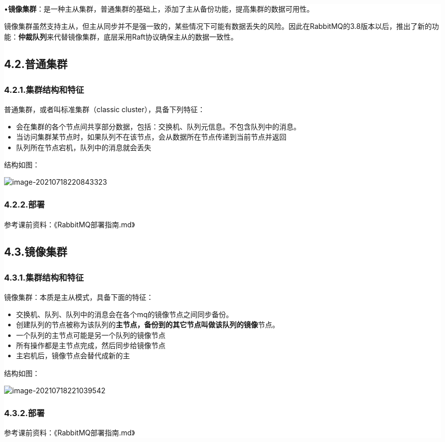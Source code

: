 •**镜像集群**：是一种主从集群，普通集群的基础上，添加了主从备份功能，提高集群的数据可用性。



镜像集群虽然支持主从，但主从同步并不是强一致的，某些情况下可能有数据丢失的风险。因此在RabbitMQ的3.8版本以后，推出了新的功能：**仲裁队列**来代替镜像集群，底层采用Raft协议确保主从的数据一致性。



## 4.2.普通集群



### 4.2.1.集群结构和特征

普通集群，或者叫标准集群（classic cluster），具备下列特征：

- 会在集群的各个节点间共享部分数据，包括：交换机、队列元信息。不包含队列中的消息。
- 当访问集群某节点时，如果队列不在该节点，会从数据所在节点传递到当前节点并返回
- 队列所在节点宕机，队列中的消息就会丢失

结构如图：

![image-20210718220843323](https://cdn.jsdelivr.net/npm/microservice-springcloud-rabbitmq-docker-redis-es/image-20210718220843323.png)



### 4.2.2.部署

参考课前资料：《RabbitMQ部署指南.md》





## 4.3.镜像集群



### 4.3.1.集群结构和特征

镜像集群：本质是主从模式，具备下面的特征：

- 交换机、队列、队列中的消息会在各个mq的镜像节点之间同步备份。
- 创建队列的节点被称为该队列的**主节点，**备份到的其它节点叫做该队列的**镜像**节点。
- 一个队列的主节点可能是另一个队列的镜像节点
- 所有操作都是主节点完成，然后同步给镜像节点
- 主宕机后，镜像节点会替代成新的主

结构如图：

![image-20210718221039542](https://cdn.jsdelivr.net/npm/microservice-springcloud-rabbitmq-docker-redis-es/image-20210718221039542.png)





### 4.3.2.部署

参考课前资料：《RabbitMQ部署指南.md》
